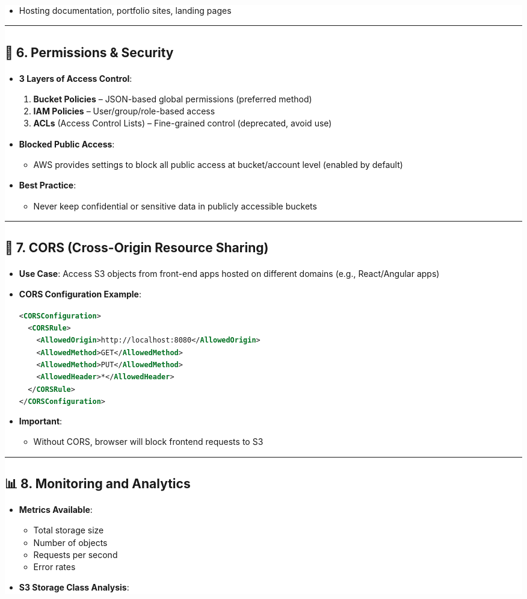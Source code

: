   * Hosting documentation, portfolio sites, landing pages

---

## 🔐 **6. Permissions & Security**

* **3 Layers of Access Control**:

  1. **Bucket Policies** – JSON-based global permissions (preferred method)
  2. **IAM Policies** – User/group/role-based access
  3. **ACLs** (Access Control Lists) – Fine-grained control (deprecated, avoid use)

* **Blocked Public Access**:

  * AWS provides settings to block all public access at bucket/account level (enabled by default)

* **Best Practice**:

  * Never keep confidential or sensitive data in publicly accessible buckets

---

## 🔄 **7. CORS (Cross-Origin Resource Sharing)**

* **Use Case**: Access S3 objects from front-end apps hosted on different domains (e.g., React/Angular apps)

* **CORS Configuration Example**:

  ```xml
  <CORSConfiguration>
    <CORSRule>
      <AllowedOrigin>http://localhost:8080</AllowedOrigin>
      <AllowedMethod>GET</AllowedMethod>
      <AllowedMethod>PUT</AllowedMethod>
      <AllowedHeader>*</AllowedHeader>
    </CORSRule>
  </CORSConfiguration>
  ```

* **Important**:

  * Without CORS, browser will block frontend requests to S3

---

## 📊 **8. Monitoring and Analytics**

* **Metrics Available**:

  * Total storage size
  * Number of objects
  * Requests per second
  * Error rates

* **S3 Storage Class Analysis**:
